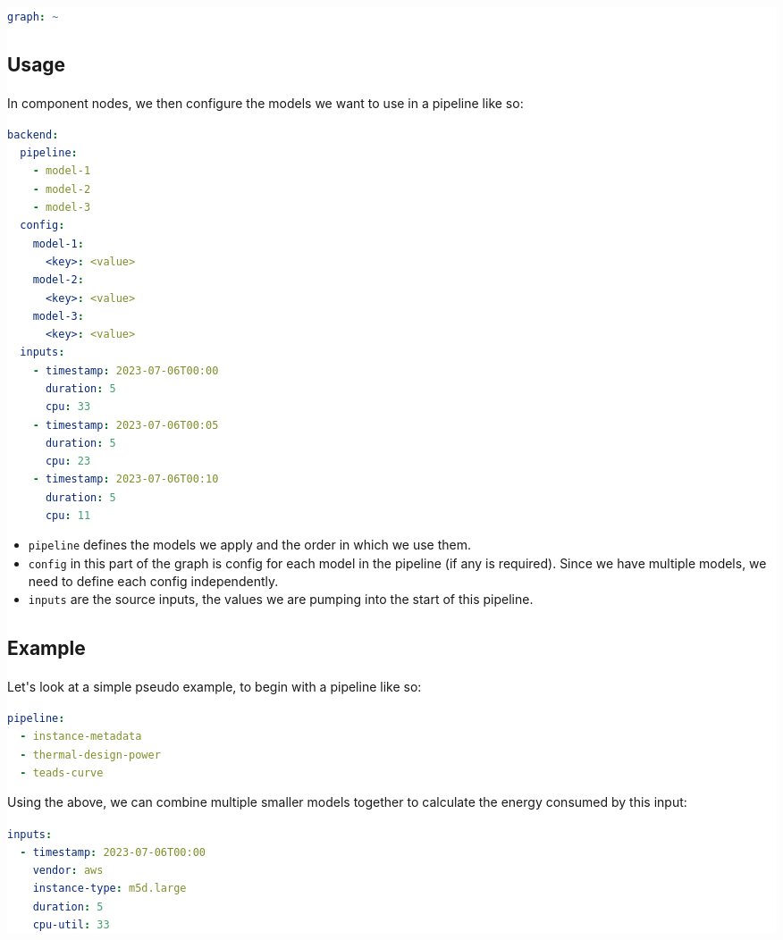 ```yaml
graph: ~
```

## Usage

In component nodes, we then configure the models we want to use in a pipeline like so:

```yaml
backend:
  pipeline:
    - model-1
    - model-2
    - model-3  
  config: 
    model-1:
      <key>: <value>
    model-2:
      <key>: <value>        
    model-3:
      <key>: <value>                
  inputs: 
    - timestamp: 2023-07-06T00:00
      duration: 5
      cpu: 33
    - timestamp: 2023-07-06T00:05
      duration: 5
      cpu: 23
    - timestamp: 2023-07-06T00:10
      duration: 5
      cpu: 11
```


- `pipeline` defines the models we apply and the order in which we use them.
- `config` in this part of the graph is config for each model in the pipeline (if any is required). Since we have multiple models, we need to define each config independently.
- `inputs` are the source inputs, the values we are pumping into the start of this pipeline.


## Example

Let's look at a simple pseudo example, to begin with a pipeline like so:

```yaml
pipeline:
  - instance-metadata
  - thermal-design-power
  - teads-curve
```

Using the above, we can combine multiple smaller models together to calculate the energy consumed by this input:

```yaml
inputs: 
  - timestamp: 2023-07-06T00:00
    vendor: aws
    instance-type: m5d.large
    duration: 5
    cpu-util: 33
```
